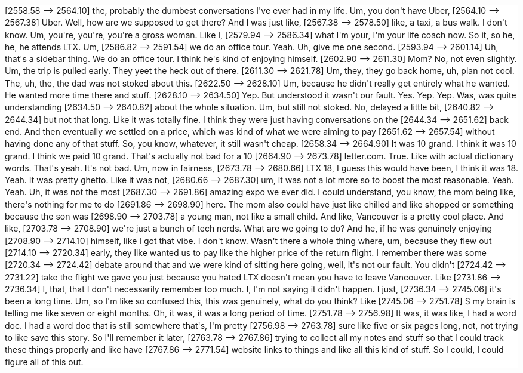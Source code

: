 [2558.58 --> 2564.10]  the, probably the dumbest conversations I've ever had in my life. Um, you don't have Uber,
[2564.10 --> 2567.38]  Uber. Well, how are we supposed to get there? And I was just like,
[2567.38 --> 2578.50]  like, a taxi, a bus walk. I don't know. Um, you're, you're, you're a gross woman. Like I,
[2579.94 --> 2586.34]  what I'm your, I'm your life coach now. So it, so he, he, he attends LTX. Um,
[2586.82 --> 2591.54]  we do an office tour. Yeah. Uh, give me one second.
[2593.94 --> 2601.14]  Uh, that's a sidebar thing. We do an office tour. I think he's kind of enjoying himself.
[2602.90 --> 2611.30]  Mom? No, not even slightly. Um, the trip is pulled early. They yeet the heck out of there.
[2611.30 --> 2621.78]  Um, they, they go back home, uh, plan not cool. The, uh, the, the dad was not stoked about this.
[2622.50 --> 2628.10]  Um, because he didn't really get entirely what he wanted. He wanted more time there and stuff.
[2628.10 --> 2634.50]  Yep. But understood it wasn't our fault. Yes. Yep. Yep. Was, was quite understanding
[2634.50 --> 2640.82]  about the whole situation. Um, but still not stoked. No, delayed a little bit,
[2640.82 --> 2644.34]  but not that long. Like it was totally fine. I think they were just having conversations on the
[2644.34 --> 2651.62]  back end. And then eventually we settled on a price, which was kind of what we were aiming to pay
[2651.62 --> 2657.54]  without having done any of that stuff. So, you know, whatever, it still wasn't cheap.
[2658.34 --> 2664.90]  It was 10 grand. I think it was 10 grand. I think we paid 10 grand. That's actually not bad for a 10
[2664.90 --> 2673.78]  letter.com. True. Like with actual dictionary words. That's yeah. It's not bad. Um, now in fairness,
[2673.78 --> 2680.66]  LTX 18, I guess this would have been, I think it was 18. Yeah. It was pretty ghetto. Like it was not,
[2680.66 --> 2687.30]  um, it was not a lot more so to boost the most reasonable. Yeah. Yeah. Uh, it was not the most
[2687.30 --> 2691.86]  amazing expo we ever did. I could understand, you know, the mom being like, there's nothing for me to do
[2691.86 --> 2698.90]  here. The mom also could have just like chilled and like shopped or something because the son was
[2698.90 --> 2703.78]  a young man, not like a small child. And like, Vancouver is a pretty cool place. And like,
[2703.78 --> 2708.90]  we're just a bunch of tech nerds. What are we going to do? And he, if he was genuinely enjoying
[2708.90 --> 2714.10]  himself, like I got that vibe. I don't know. Wasn't there a whole thing where, um, because they flew out
[2714.10 --> 2720.34]  early, they like wanted us to pay like the higher price of the return flight. I remember there was some
[2720.34 --> 2724.42]  debate around that and we were kind of sitting here going, well, it's not our fault. You didn't
[2724.42 --> 2731.22]  take the flight we gave you just because you hated LTX doesn't mean you have to leave Vancouver. Like
[2731.86 --> 2736.34]  I, that, that I don't necessarily remember too much. I, I'm not saying it didn't happen. I just,
[2736.34 --> 2745.06]  it's been a long time. Um, so I'm like so confused this, this was genuinely, what do you think? Like
[2745.06 --> 2751.78]  S my brain is telling me like seven or eight months. Oh, it was, it was a long period of time.
[2751.78 --> 2756.98]  It was, it was like, I had a word doc. I had a word doc that is still somewhere that's, I'm pretty
[2756.98 --> 2763.78]  sure like five or six pages long, not, not trying to like save this story. So I'll remember it later,
[2763.78 --> 2767.86]  trying to collect all my notes and stuff so that I could track these things properly and like have
[2767.86 --> 2771.54]  website links to things and like all this kind of stuff. So I could, I could figure all of this out.